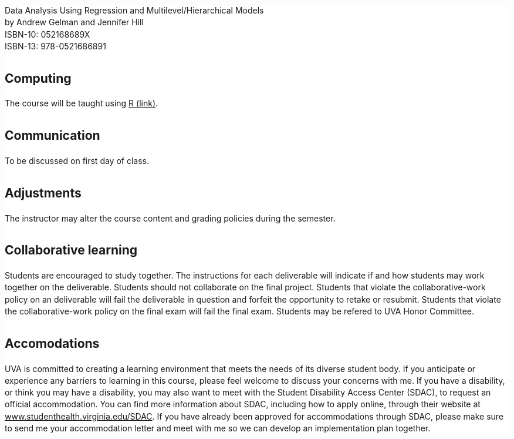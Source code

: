 Data Analysis Using Regression and Multilevel/Hierarchical Models  
by Andrew Gelman and Jennifer Hill  
ISBN-10: 052168689X  
ISBN-13: 978-0521686891

## Computing

The course will be taught using  [R (link)](https://www.R-project.org/).

## Communication

To be discussed on first day of class.

## Adjustments

The instructor may alter the course content and grading policies during the semester.

## Collaborative learning

Students are encouraged to study together.  The instructions for each deliverable will indicate if and how students may work together on the deliverable.
Students should not collaborate on the final project.  Students that violate the collaborative-work policy on an deliverable will fail the deliverable in
question and forfeit the opportunity to retake or resubmit.  Students that violate the collaborative-work policy on the final exam will fail the final exam.
Students may be refered to UVA Honor Committee.

## Accomodations

UVA is committed to creating a learning environment that meets the needs of its diverse student body. If you anticipate or experience any barriers to learning in this course, please feel welcome to discuss your concerns with me. If you have a disability, or think you may have a disability, you may also want to meet with the Student Disability Access Center (SDAC), to request an official accommodation. You can find more information about SDAC, including how to apply online, through their website at www.studenthealth.virginia.edu/SDAC. If you have already been approved for accommodations through SDAC, please make sure to send me your accommodation letter and meet with me so we can develop an implementation plan together.
